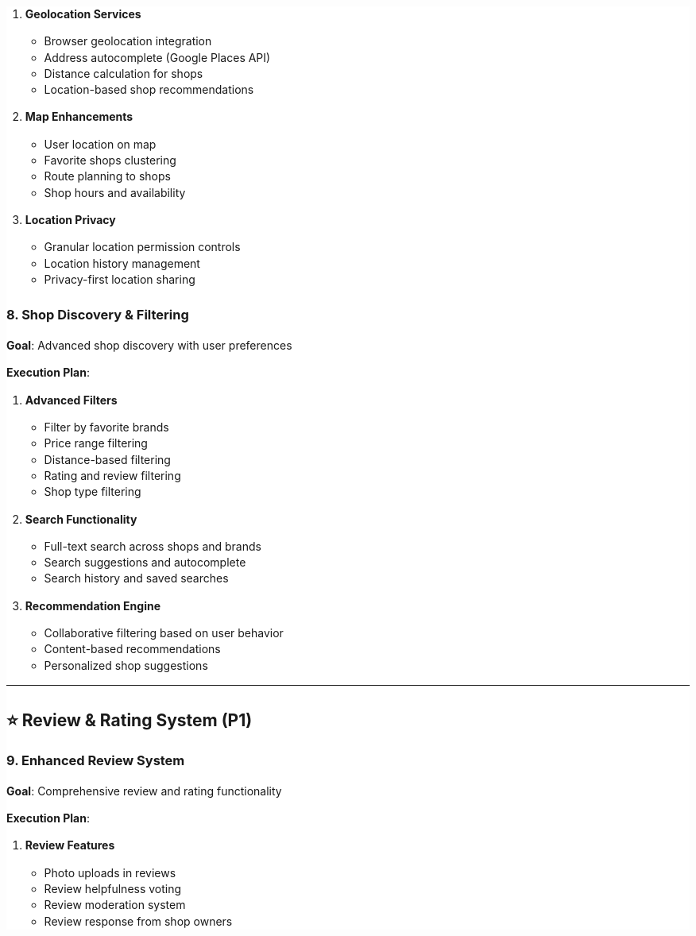 1. **Geolocation Services**

   - Browser geolocation integration
   - Address autocomplete (Google Places API)
   - Distance calculation for shops
   - Location-based shop recommendations

2. **Map Enhancements**

   - User location on map
   - Favorite shops clustering
   - Route planning to shops
   - Shop hours and availability

3. **Location Privacy**
   - Granular location permission controls
   - Location history management
   - Privacy-first location sharing

### 8. Shop Discovery & Filtering

**Goal**: Advanced shop discovery with user preferences

**Execution Plan**:

1. **Advanced Filters**

   - Filter by favorite brands
   - Price range filtering
   - Distance-based filtering
   - Rating and review filtering
   - Shop type filtering

2. **Search Functionality**

   - Full-text search across shops and brands
   - Search suggestions and autocomplete
   - Search history and saved searches

3. **Recommendation Engine**
   - Collaborative filtering based on user behavior
   - Content-based recommendations
   - Personalized shop suggestions

---

## ⭐ Review & Rating System (P1)

### 9. Enhanced Review System

**Goal**: Comprehensive review and rating functionality

**Execution Plan**:

1. **Review Features**

   - Photo uploads in reviews
   - Review helpfulness voting
   - Review moderation system
   - Review response from shop owners

